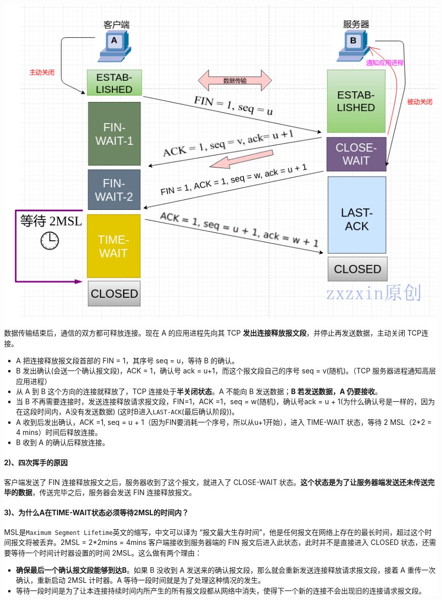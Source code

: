 ![     ](images/5_17.png)

数据传输结束后，通信的双方都可释放连接。现在 A 的应用进程先向其 TCP **发出连接释放报文段**，并停止再发送数据，主动关闭 TCP连接。

- A 把连接释放报文段首部的 FIN = 1，其序号 seq = u，等待 B 的确认。
- B 发出确认(会送一个确认报文段)，ACK = 1，确认号 ack = u+1，而这个报文段自己的序号 seq = v(随机)。（TCP 服务器进程通知高层应用进程）
- 从 A 到 B 这个方向的连接就释放了，TCP 连接处于**半关闭状态**。A 不能向 B 发送数据；**B 若发送数据，A 仍要接收**。
- 当 B 不再需要连接时，发送连接释放请求报文段，FIN=1，ACK =1，seq = w(随机)，确认号ack = u + 1(为什么确认号是一样的，因为在这段时间内，A没有发送数据) (这时B进入`LAST-ACK`(最后确认阶段))。
- A 收到后发出确认，ACK =1, seq = u + 1（因为FIN要消耗一个序号，所以从u+1开始），进入 TIME-WAIT 状态，等待 2 MSL（2*2 = 4 mins）时间后释放连接。
- B 收到 A 的确认后释放连接。

#### 2)、四次挥手的原因

客户端发送了 FIN 连接释放报文之后，服务器收到了这个报文，就进入了 CLOSE-WAIT 状态。**这个状态是为了让服务器端发送还未传送完毕的数据**，传送完毕之后，服务器会发送 FIN 连接释放报文。 

#### 3)、为什么A在TIME-WAIT状态必须等待2MSL的时间内？

 MSL是`Maximum Segment Lifetime`英文的缩写，中文可以译为 “报文最大生存时间”，他是任何报文在网络上存在的最长时间，超过这个时间报文将被丢弃。2MSL = 2*2mins = 4mins
客户端接收到服务器端的 FIN 报文后进入此状态，此时并不是直接进入 CLOSED 状态，还需要等待一个时间计时器设置的时间 2MSL。这么做有两个理由：
* **确保最后一个确认报文段能够到达B**。如果 B 没收到 A 发送来的确认报文段，那么就会重新发送连接释放请求报文段，接着 A 重传一次确认，重新启动 2MSL 计时器。A 等待一段时间就是为了处理这种情况的发生。
* 等待一段时间是为了让本连接持续时间内所产生的所有报文段都从网络中消失，使得下一个新的连接不会出现旧的连接请求报文段。
